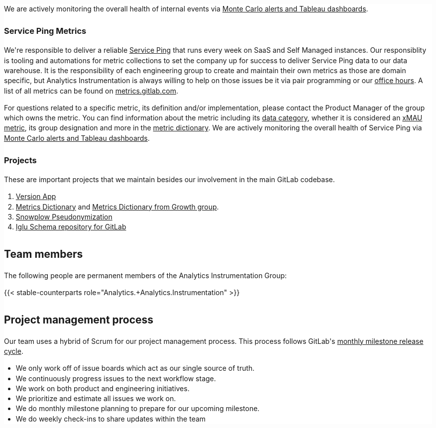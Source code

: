 We are actively monitoring the overall health of internal events via [Monte Carlo alerts and Tableau dashboards](/handbook/engineering/development/ops/monitor/analytics-instrumentation/monitoring_troubleshooting/#snowplow).

### Service Ping Metrics

We're responsible to deliver a reliable [Service Ping](https://docs.gitlab.com/ee/development/internal_analytics/service_ping/) that runs every week on SaaS and Self Managed instances. Our responsiblity is tooling and automations for metric collections to set the company up for success to deliver Service Ping data to our data warehouse.
It is the responsibility of each engineering group to create and maintain their own metrics as those are domain specific, but Analytics Instrumentation is always willing to help on those issues be it via pair programming or our [office hours](https://docs.google.com/document/d/13GHTIfaPTHKh_eYXAhhCyYHHisZQvKlVNqhlo6EyqbE).
A list of all metrics can be found on [metrics.gitlab.com](https://metrics.gitlab.com/).

For questions related to a specific metric, its definition and/or implementation, please contact the Product Manager of the group which owns the metric. You can find information about the metric including its [data category](/handbook/legal/privacy/customer-product-usage-information/#categories-of-data-collected), whether it is considered an [xMAU metric](https://internal.gitlab.com/handbook/enterprise-data/data-catalog/xmau-analysis/), its group designation and more in the [metric dictionary](/handbook/product/analytics-instrumentation-guide/#metrics-dictionary).
We are actively monitoring the overall health of Service Ping via [Monte Carlo alerts and Tableau dashboards](/handbook/engineering/development/ops/monitor/analytics-instrumentation/monitoring_troubleshooting/#monitoring-1).

### Projects

These are important projects that we maintain besides our involvement in the main GitLab codebase.

1. [Version App](https://gitlab.com/gitlab-org/gitlab-services/version.gitlab.com)
1. [Metrics Dictionary](https://gitlab.com/gitlab-org/analytics-section/analytics-instrumentation/metric-dictionary) and [Metrics Dictionary from Growth group](https://gitlab.com/gitlab-org/growth/product-intelligence/metric-dictionary).
1. [Snowplow Pseudonymization](https://gitlab.com/gitlab-org/analytics-section/analytics-instrumentation/snowplow-pseudonymization)
1. [Iglu Schema repository for GitLab](https://gitlab.com/gitlab-org/iglu)

## Team members

The following people are permanent members of the Analytics Instrumentation Group:

{{< stable-counterparts role="Analytics.+Analytics.Instrumentation" >}}

## Project management process

Our team uses a hybrid of Scrum for our project management process. This process follows GitLab's [monthly milestone release cycle](/handbook/marketing/blog/release-posts/#schedule).

- We only work off of issue boards which act as our single source of truth.
- We continuously progress issues to the next workflow stage.
- We work on both product and engineering initiatives.
- We prioritize and estimate all issues we work on.
- We do monthly milestone planning to prepare for our upcoming milestone.
- We do weekly check-ins to share updates within the team
